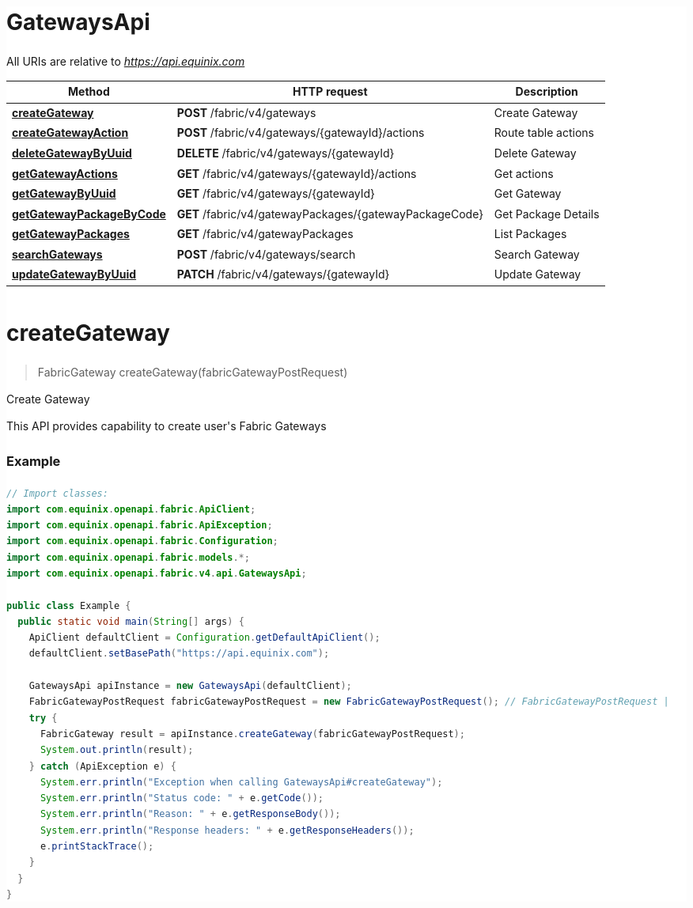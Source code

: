 # GatewaysApi

All URIs are relative to *https://api.equinix.com*

| Method | HTTP request | Description |
|------------- | ------------- | -------------|
| [**createGateway**](GatewaysApi.md#createGateway) | **POST** /fabric/v4/gateways | Create Gateway |
| [**createGatewayAction**](GatewaysApi.md#createGatewayAction) | **POST** /fabric/v4/gateways/{gatewayId}/actions | Route table actions |
| [**deleteGatewayByUuid**](GatewaysApi.md#deleteGatewayByUuid) | **DELETE** /fabric/v4/gateways/{gatewayId} | Delete Gateway |
| [**getGatewayActions**](GatewaysApi.md#getGatewayActions) | **GET** /fabric/v4/gateways/{gatewayId}/actions | Get actions |
| [**getGatewayByUuid**](GatewaysApi.md#getGatewayByUuid) | **GET** /fabric/v4/gateways/{gatewayId} | Get Gateway |
| [**getGatewayPackageByCode**](GatewaysApi.md#getGatewayPackageByCode) | **GET** /fabric/v4/gatewayPackages/{gatewayPackageCode} | Get Package Details |
| [**getGatewayPackages**](GatewaysApi.md#getGatewayPackages) | **GET** /fabric/v4/gatewayPackages | List Packages |
| [**searchGateways**](GatewaysApi.md#searchGateways) | **POST** /fabric/v4/gateways/search | Search Gateway |
| [**updateGatewayByUuid**](GatewaysApi.md#updateGatewayByUuid) | **PATCH** /fabric/v4/gateways/{gatewayId} | Update Gateway |


<a name="createGateway"></a>
# **createGateway**
> FabricGateway createGateway(fabricGatewayPostRequest)

Create Gateway

This API provides capability to create user&#39;s Fabric Gateways

### Example
```java
// Import classes:
import com.equinix.openapi.fabric.ApiClient;
import com.equinix.openapi.fabric.ApiException;
import com.equinix.openapi.fabric.Configuration;
import com.equinix.openapi.fabric.models.*;
import com.equinix.openapi.fabric.v4.api.GatewaysApi;

public class Example {
  public static void main(String[] args) {
    ApiClient defaultClient = Configuration.getDefaultApiClient();
    defaultClient.setBasePath("https://api.equinix.com");

    GatewaysApi apiInstance = new GatewaysApi(defaultClient);
    FabricGatewayPostRequest fabricGatewayPostRequest = new FabricGatewayPostRequest(); // FabricGatewayPostRequest | 
    try {
      FabricGateway result = apiInstance.createGateway(fabricGatewayPostRequest);
      System.out.println(result);
    } catch (ApiException e) {
      System.err.println("Exception when calling GatewaysApi#createGateway");
      System.err.println("Status code: " + e.getCode());
      System.err.println("Reason: " + e.getResponseBody());
      System.err.println("Response headers: " + e.getResponseHeaders());
      e.printStackTrace();
    }
  }
}
```
